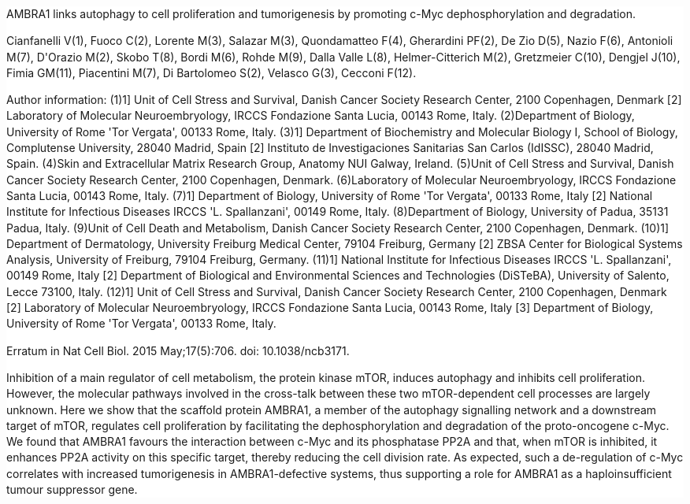 AMBRA1 links autophagy to cell proliferation and tumorigenesis by promoting 
c-Myc dephosphorylation and degradation.

Cianfanelli V(1), Fuoco C(2), Lorente M(3), Salazar M(3), Quondamatteo F(4), 
Gherardini PF(2), De Zio D(5), Nazio F(6), Antonioli M(7), D'Orazio M(2), Skobo 
T(8), Bordi M(6), Rohde M(9), Dalla Valle L(8), Helmer-Citterich M(2), 
Gretzmeier C(10), Dengjel J(10), Fimia GM(11), Piacentini M(7), Di Bartolomeo 
S(2), Velasco G(3), Cecconi F(12).

Author information:
(1)1] Unit of Cell Stress and Survival, Danish Cancer Society Research Center, 
2100 Copenhagen, Denmark [2] Laboratory of Molecular Neuroembryology, IRCCS 
Fondazione Santa Lucia, 00143 Rome, Italy.
(2)Department of Biology, University of Rome 'Tor Vergata', 00133 Rome, Italy.
(3)1] Department of Biochemistry and Molecular Biology I, School of Biology, 
Complutense University, 28040 Madrid, Spain [2] Instituto de Investigaciones 
Sanitarias San Carlos (IdISSC), 28040 Madrid, Spain.
(4)Skin and Extracellular Matrix Research Group, Anatomy NUI Galway, Ireland.
(5)Unit of Cell Stress and Survival, Danish Cancer Society Research Center, 2100 
Copenhagen, Denmark.
(6)Laboratory of Molecular Neuroembryology, IRCCS Fondazione Santa Lucia, 00143 
Rome, Italy.
(7)1] Department of Biology, University of Rome 'Tor Vergata', 00133 Rome, Italy 
[2] National Institute for Infectious Diseases IRCCS 'L. Spallanzani', 00149 
Rome, Italy.
(8)Department of Biology, University of Padua, 35131 Padua, Italy.
(9)Unit of Cell Death and Metabolism, Danish Cancer Society Research Center, 
2100 Copenhagen, Denmark.
(10)1] Department of Dermatology, University Freiburg Medical Center, 79104 
Freiburg, Germany [2] ZBSA Center for Biological Systems Analysis, University of 
Freiburg, 79104 Freiburg, Germany.
(11)1] National Institute for Infectious Diseases IRCCS 'L. Spallanzani', 00149 
Rome, Italy [2] Department of Biological and Environmental Sciences and 
Technologies (DiSTeBA), University of Salento, Lecce 73100, Italy.
(12)1] Unit of Cell Stress and Survival, Danish Cancer Society Research Center, 
2100 Copenhagen, Denmark [2] Laboratory of Molecular Neuroembryology, IRCCS 
Fondazione Santa Lucia, 00143 Rome, Italy [3] Department of Biology, University 
of Rome 'Tor Vergata', 00133 Rome, Italy.

Erratum in
    Nat Cell Biol. 2015 May;17(5):706. doi: 10.1038/ncb3171.

Inhibition of a main regulator of cell metabolism, the protein kinase mTOR, 
induces autophagy and inhibits cell proliferation. However, the molecular 
pathways involved in the cross-talk between these two mTOR-dependent cell 
processes are largely unknown. Here we show that the scaffold protein AMBRA1, a 
member of the autophagy signalling network and a downstream target of mTOR, 
regulates cell proliferation by facilitating the dephosphorylation and 
degradation of the proto-oncogene c-Myc. We found that AMBRA1 favours the 
interaction between c-Myc and its phosphatase PP2A and that, when mTOR is 
inhibited, it enhances PP2A activity on this specific target, thereby reducing 
the cell division rate. As expected, such a de-regulation of c-Myc correlates 
with increased tumorigenesis in AMBRA1-defective systems, thus supporting a role 
for AMBRA1 as a haploinsufficient tumour suppressor gene.
